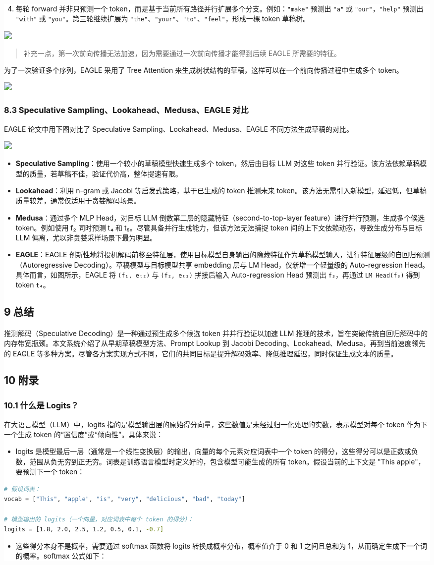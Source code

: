 4. 每轮 forward 并非只预测一个 token，而是基于当前所有路径并行扩展多个分支。例如：`"make"` 预测出 `"a"` 或 `"our"`，`"help"` 预测出 `"with"` 或 `"you"`。第三轮继续扩展为 `"the"`、`"your"`、`"to"`、`"feel"`，形成一棵 token 草稿树。

![](https://chengzw258.oss-cn-beijing.aliyuncs.com/Article/202506221355255.png)

> 补充一点，第一次前向传播无法加速，因为需要通过一次前向传播才能得到后续 EAGLE 所需要的特征。

为了一次验证多个序列，EAGLE 采用了 Tree Attention 来生成树状结构的草稿，这样可以在一个前向传播过程中生成多个 token。

![](https://chengzw258.oss-cn-beijing.aliyuncs.com/Article/202506221525233.png)

### 8.3 Speculative Sampling、Lookahead、Medusa、EAGLE 对比

EAGLE 论文中用下图对比了 Speculative Sampling、Lookahead、Medusa、EAGLE 不同方法生成草稿的对比。

![](https://chengzw258.oss-cn-beijing.aliyuncs.com/Article/202506221355726.png)

- **Speculative Sampling**：使用一个较小的草稿模型快速生成多个 token，然后由目标 LLM 对这些 token 并行验证。该方法依赖草稿模型的质量，若草稿不佳，验证代价高，整体提速有限。

- **Lookahead**：利用 n-gram 或 Jacobi 等启发式策略，基于已生成的 token 推测未来 token。该方法无需引入新模型，延迟低，但草稿质量较差，通常仅适用于贪婪解码场景。

- **Medusa**：通过多个 MLP Head，对目标 LLM 倒数第二层的隐藏特征（second-to-top-layer feature）进行并行预测，生成多个候选 token。例如使用 f₂ 同时预测 t₄ 和 t₅。尽管具备并行生成能力，但该方法无法捕捉 token 间的上下文依赖动态，导致生成分布与目标 LLM 偏离，尤以非贪婪采样场景下最为明显。

- **EAGLE**：EAGLE 创新性地将投机解码前移至特征层，使用目标模型自身输出的隐藏特征作为草稿模型输入，进行特征层级的自回归预测（Autoregressive Decoding）。草稿模型与目标模型共享 embedding 层与 LM Head，仅新增一个轻量级的 Auto-regression Head。具体而言，如图所示，EAGLE 将 `(f₁, eₜ₂)` 与 `(f₂, eₜ₃)` 拼接后输入 Auto-regression Head 预测出 `f₃`，再通过 `LM Head(f₃)` 得到 token `t₄`。

## 9 总结

推测解码（Speculative Decoding）是一种通过预生成多个候选 token 并并行验证以加速 LLM 推理的技术，旨在突破传统自回归解码中的内存带宽瓶颈。本文系统介绍了从早期草稿模型方法、Prompt Lookup 到 Jacobi Decoding、Lookahead、Medusa，再到当前速度领先的 EAGLE 等多种方案。尽管各方案实现方式不同，它们的共同目标是提升解码效率、降低推理延迟，同时保证生成文本的质量。

## 10 附录

### 10.1 什么是 Logits？

在大语言模型（LLM）中，logits 指的是模型输出层的原始得分向量，这些数值是未经过归一化处理的实数，表示模型对每个 token 作为下一个生成 token 的“置信度”或“倾向性”。具体来说：

- logits 是模型最后一层（通常是一个线性变换层）的输出，向量的每个元素对应词表中一个 token 的得分，这些得分可以是正数或负数，范围从负无穷到正无穷。词表是训练语言模型时定义好的，包含模型可能生成的所有 token。假设当前的上下文是 "This apple"，要预测下一个 token：

```bash
# 假设词表：
vocab = ["This", "apple", "is", "very", "delicious", "bad", "today"]

# 模型输出的 logits（一个向量，对应词表中每个 token 的得分）：
logits = [1.8, 2.0, 2.5, 1.2, 0.5, 0.1, -0.7]
```

- 这些得分本身不是概率，需要通过 softmax 函数将 logits 转换成概率分布，概率值介于 0 和 1 之间且总和为 1，从而确定生成下一个词的概率。softmax 公式如下：
